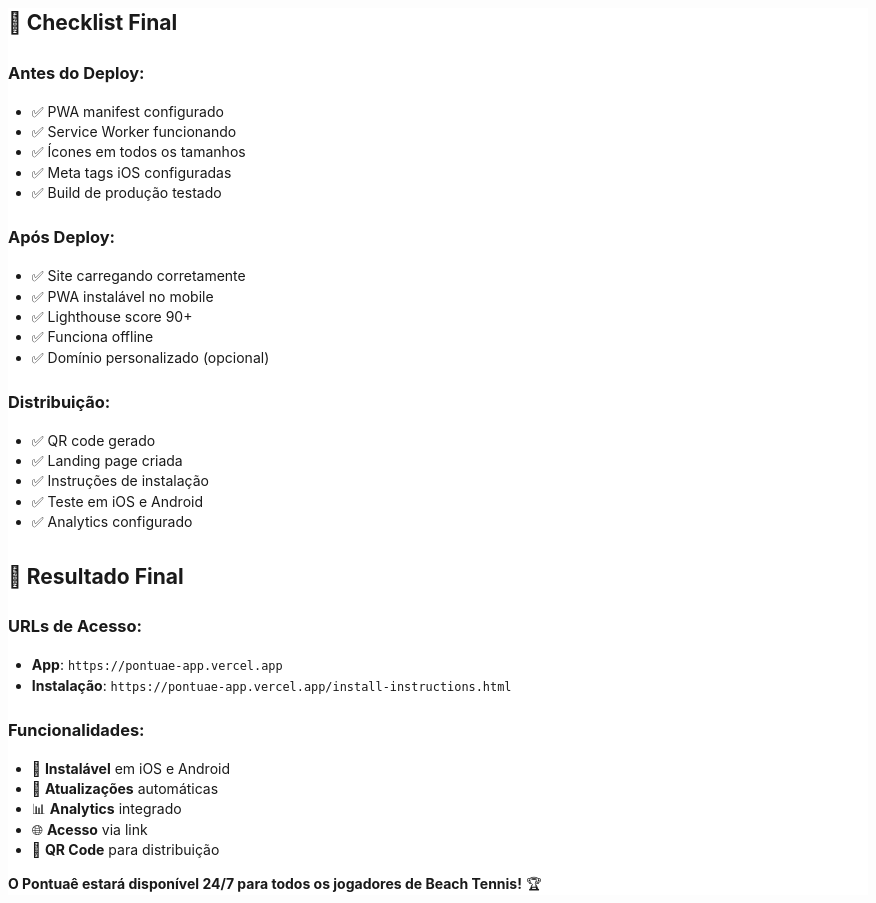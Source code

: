 ## 🎯 Checklist Final

### **Antes do Deploy:**
- ✅ PWA manifest configurado
- ✅ Service Worker funcionando
- ✅ Ícones em todos os tamanhos
- ✅ Meta tags iOS configuradas
- ✅ Build de produção testado

### **Após Deploy:**
- ✅ Site carregando corretamente
- ✅ PWA instalável no mobile
- ✅ Lighthouse score 90+
- ✅ Funciona offline
- ✅ Domínio personalizado (opcional)

### **Distribuição:**
- ✅ QR code gerado
- ✅ Landing page criada
- ✅ Instruções de instalação
- ✅ Teste em iOS e Android
- ✅ Analytics configurado

## 🚀 Resultado Final

### **URLs de Acesso:**
- **App**: `https://pontuae-app.vercel.app`
- **Instalação**: `https://pontuae-app.vercel.app/install-instructions.html`

### **Funcionalidades:**
- 📱 **Instalável** em iOS e Android
- 🔄 **Atualizações** automáticas
- 📊 **Analytics** integrado
- 🌐 **Acesso** via link
- 📲 **QR Code** para distribuição

**O Pontuaê estará disponível 24/7 para todos os jogadores de Beach Tennis!** 🏆

